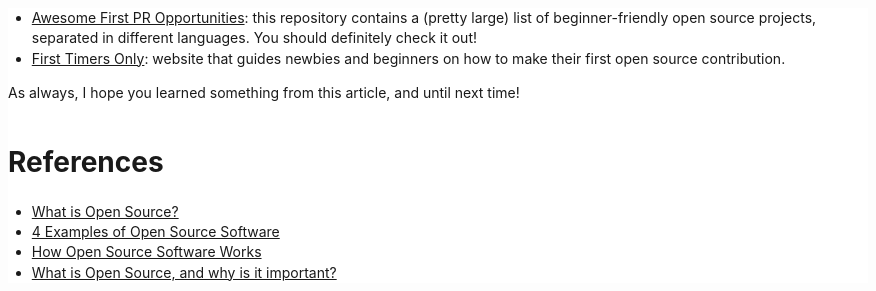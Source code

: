* [Awesome First PR Opportunities](https://github.com/MunGell/awesome-for-beginners): this repository contains a (pretty large) list of beginner-friendly open source projects, separated in different languages. You should definitely check it out! 
* [First Timers Only](https://www.firsttimersonly.com/): website that guides newbies and beginners on how to make their first open source contribution.

As always, I hope you learned something from this article, and until next time!

# References

* [What is Open Source?](https://opensource.com/resources/what-open-source)
* [4 Examples of Open Source Software](https://open.lib.umn.edu/informationsystems/chapter/10-4-examples-of-open-source-software/)
* [How Open Source Software Works](https://www.thebalancecareers.com/what-is-open-source-software-2071941)
* [What is Open Source, and why is it important?](https://www.bigcommerce.com/ecommerce-answers/what-open-source-and-why-it-important/)